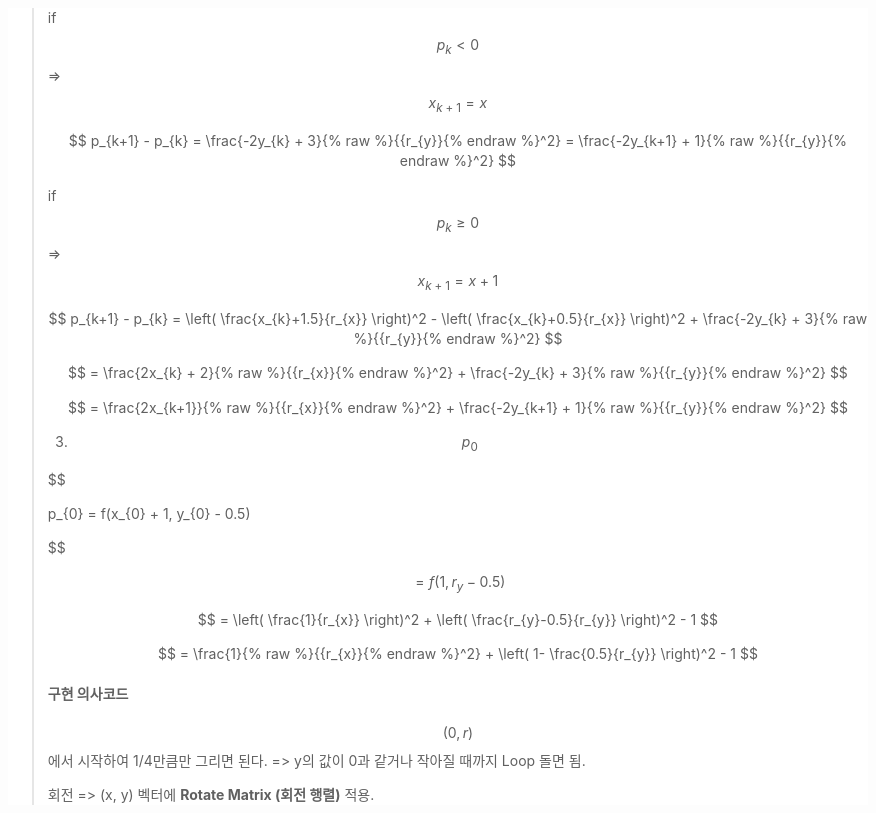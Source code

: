 > 
> 
> if $$p_{k} < 0$$  =>  $$x_{k+1} = x$$
> 
> $$
> p_{k+1} - p_{k} = \frac{-2y_{k} + 3}{% raw %}{{r_{y}}{% endraw %}^2} = \frac{-2y_{k+1} + 1}{% raw %}{{r_{y}}{% endraw %}^2}
> $$
> 
> 
> if $$p_{k} \geq 0$$  =>  $$x_{k+1} = x+1$$
> 
> $$
> p_{k+1} - p_{k} = \left( \frac{x_{k}+1.5}{r_{x}} \right)^2 - \left( \frac{x_{k}+0.5}{r_{x}} \right)^2 + \frac{-2y_{k} + 3}{% raw %}{{r_{y}}{% endraw %}^2}
> $$
> 
> 
> $$
> = \frac{2x_{k} + 2}{% raw %}{{r_{x}}{% endraw %}^2} + \frac{-2y_{k} + 3}{% raw %}{{r_{y}}{% endraw %}^2}
> $$
> 
> 
> $$
> = \frac{2x_{k+1}}{% raw %}{{r_{x}}{% endraw %}^2} + \frac{-2y_{k+1} + 1}{% raw %}{{r_{y}}{% endraw %}^2}
> $$
> 
> 3) $$p_{0}$$
> 
> 
> 
> $$
> 
> p_{0} = f(x_{0} + 1, y_{0} - 0.5)
> 
> $$
> 
> 
> 
> $$
> = f(1, r_{y} - 0.5)
> $$
> 
> 
> $$
> = \left( \frac{1}{r_{x}} \right)^2 + \left( \frac{r_{y}-0.5}{r_{y}} \right)^2 - 1
> $$
> 
> 
> $$
> = \frac{1}{% raw %}{{r_{x}}{% endraw %}^2} + \left( 1- \frac{0.5}{r_{y}} \right)^2 - 1
> $$
> 
> 
> #### 구현 의사코드
> 
> $$(0, r)$$에서 시작하여 1/4만큼만 그리면 된다.
> => y의 값이 0과 같거나 작아질 때까지 Loop 돌면 됨.
> 
> 회전 => (x, y) 벡터에 **Rotate Matrix (회전 행렬)** 적용.
> 
> ```c